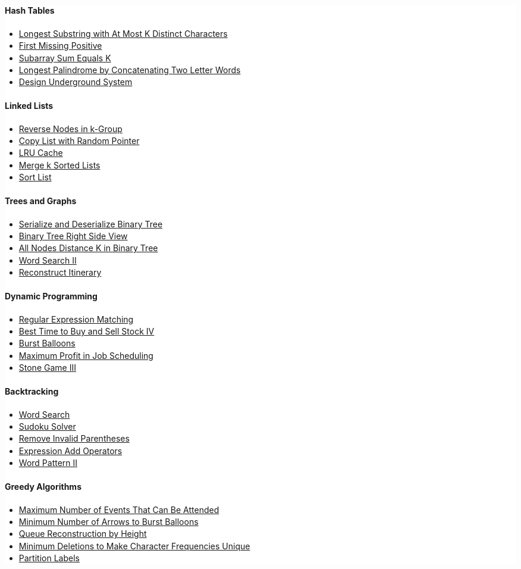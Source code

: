 #### Hash Tables
- [Longest Substring with At Most K Distinct Characters](https://leetcode.com/problems/longest-substring-with-at-most-k-distinct-characters/)
- [First Missing Positive](https://leetcode.com/problems/first-missing-positive/)
- [Subarray Sum Equals K](https://leetcode.com/problems/subarray-sum-equals-k/)
- [Longest Palindrome by Concatenating Two Letter Words](https://leetcode.com/problems/longest-palindrome-by-concatenating-two-letter-words/)
- [Design Underground System](https://leetcode.com/problems/design-underground-system/)

#### Linked Lists
- [Reverse Nodes in k-Group](https://leetcode.com/problems/reverse-nodes-in-k-group/)
- [Copy List with Random Pointer](https://leetcode.com/problems/copy-list-with-random-pointer/)
- [LRU Cache](https://leetcode.com/problems/lru-cache/)
- [Merge k Sorted Lists](https://leetcode.com/problems/merge-k-sorted-lists/)
- [Sort List](https://leetcode.com/problems/sort-list/)

#### Trees and Graphs
- [Serialize and Deserialize Binary Tree](https://leetcode.com/problems/serialize-and-deserialize-binary-tree/)
- [Binary Tree Right Side View](https://leetcode.com/problems/binary-tree-right-side-view/)
- [All Nodes Distance K in Binary Tree](https://leetcode.com/problems/all-nodes-distance-k-in-binary-tree/)
- [Word Search II](https://leetcode.com/problems/word-search-ii/)
- [Reconstruct Itinerary](https://leetcode.com/problems/reconstruct-itinerary/)

#### Dynamic Programming
- [Regular Expression Matching](https://leetcode.com/problems/regular-expression-matching/)
- [Best Time to Buy and Sell Stock IV](https://leetcode.com/problems/best-time-to-buy-and-sell-stock-iv/)
- [Burst Balloons](https://leetcode.com/problems/burst-balloons/)
- [Maximum Profit in Job Scheduling](https://leetcode.com/problems/maximum-profit-in-job-scheduling/)
- [Stone Game III](https://leetcode.com/problems/stone-game-iii/)

#### Backtracking
- [Word Search](https://leetcode.com/problems/word-search/)
- [Sudoku Solver](https://leetcode.com/problems/sudoku-solver/)
- [Remove Invalid Parentheses](https://leetcode.com/problems/remove-invalid-parentheses/)
- [Expression Add Operators](https://leetcode.com/problems/expression-add-operators/)
- [Word Pattern II](https://leetcode.com/problems/word-pattern-ii/)

#### Greedy Algorithms
- [Maximum Number of Events That Can Be Attended](https://leetcode.com/problems/maximum-number-of-events-that-can-be-attended/)
- [Minimum Number of Arrows to Burst Balloons](https://leetcode.com/problems/minimum-number-of-arrows-to-burst-balloons/)
- [Queue Reconstruction by Height](https://leetcode.com/problems/queue-reconstruction-by-height/)
- [Minimum Deletions to Make Character Frequencies Unique](https://leetcode.com/problems/minimum-deletions-to-make-character-frequencies-unique/)
- [Partition Labels](https://leetcode.com/problems/partition-labels/)
